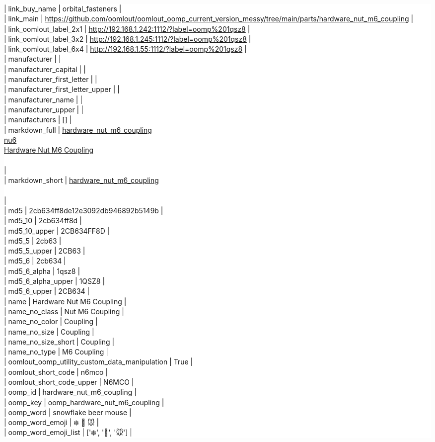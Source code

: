 | link_buy_name | orbital_fasteners |  
| link_main | https://github.com/oomlout/oomlout_oomp_current_version_messy/tree/main/parts/hardware_nut_m6_coupling |  
| link_oomlout_label_2x1 | http://192.168.1.242:1112/?label=oomp%201qsz8 |  
| link_oomlout_label_3x2 | http://192.168.1.245:1112/?label=oomp%201qsz8 |  
| link_oomlout_label_6x4 | http://192.168.1.55:1112/?label=oomp%201qsz8 |  
| manufacturer |  |  
| manufacturer_capital |  |  
| manufacturer_first_letter |  |  
| manufacturer_first_letter_upper |  |  
| manufacturer_name |  |  
| manufacturer_upper |  |  
| manufacturers | [] |  
| markdown_full | [hardware_nut_m6_coupling](https://github.com/oomlout/oomlout_oomp_current_version_messy/tree/main/parts/hardware_nut_m6_coupling)<br>[nu6](https://github.com/oomlout/oomlout_oomp_current_version_messy/tree/main/parts/hardware_nut_m6_coupling)<br>[Hardware Nut M6 Coupling](https://github.com/oomlout/oomlout_oomp_current_version_messy/tree/main/parts/hardware_nut_m6_coupling)<br><br> |  
| markdown_short | [hardware_nut_m6_coupling](https://github.com/oomlout/oomlout_oomp_current_version_messy/tree/main/parts/hardware_nut_m6_coupling)<br><br> |  
| md5 | 2cb634ff8de12e3092db946892b5149b |  
| md5_10 | 2cb634ff8d |  
| md5_10_upper | 2CB634FF8D |  
| md5_5 | 2cb63 |  
| md5_5_upper | 2CB63 |  
| md5_6 | 2cb634 |  
| md5_6_alpha | 1qsz8 |  
| md5_6_alpha_upper | 1QSZ8 |  
| md5_6_upper | 2CB634 |  
| name | Hardware Nut M6 Coupling |  
| name_no_class | Nut M6 Coupling |  
| name_no_color | Coupling |  
| name_no_size | Coupling |  
| name_no_size_short | Coupling |  
| name_no_type | M6 Coupling |  
| oomlout_oomp_utility_custom_data_manipulation | True |  
| oomlout_short_code | n6mco |  
| oomlout_short_code_upper | N6MCO |  
| oomp_id | hardware_nut_m6_coupling |  
| oomp_key | oomp_hardware_nut_m6_coupling |  
| oomp_word | snowflake beer mouse |  
| oomp_word_emoji | :snowflake: :beer: :mouse: |  
| oomp_word_emoji_list | [':snowflake:', ':beer:', ':mouse:'] |  